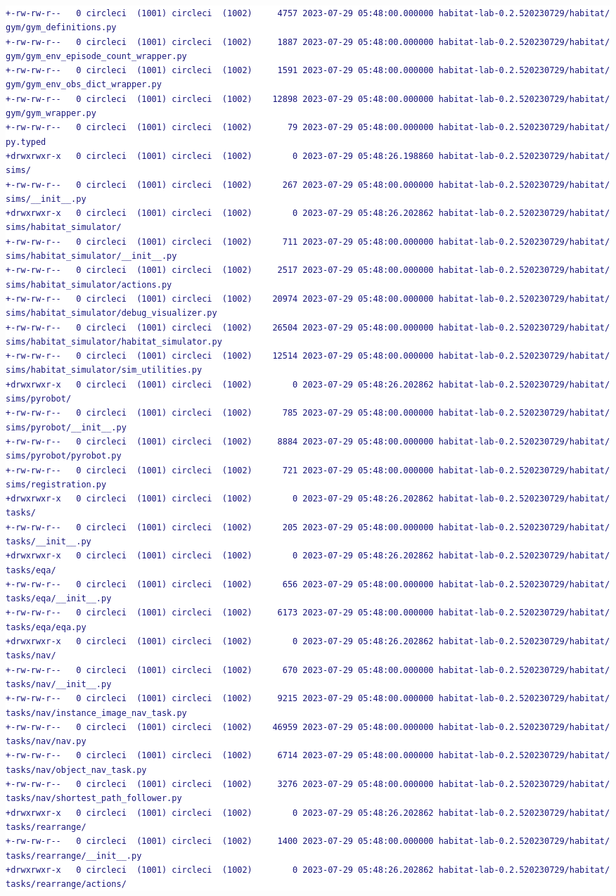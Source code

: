 ```diff
+-rw-rw-r--   0 circleci  (1001) circleci  (1002)     4757 2023-07-29 05:48:00.000000 habitat-lab-0.2.520230729/habitat/gym/gym_definitions.py
+-rw-rw-r--   0 circleci  (1001) circleci  (1002)     1887 2023-07-29 05:48:00.000000 habitat-lab-0.2.520230729/habitat/gym/gym_env_episode_count_wrapper.py
+-rw-rw-r--   0 circleci  (1001) circleci  (1002)     1591 2023-07-29 05:48:00.000000 habitat-lab-0.2.520230729/habitat/gym/gym_env_obs_dict_wrapper.py
+-rw-rw-r--   0 circleci  (1001) circleci  (1002)    12898 2023-07-29 05:48:00.000000 habitat-lab-0.2.520230729/habitat/gym/gym_wrapper.py
+-rw-rw-r--   0 circleci  (1001) circleci  (1002)       79 2023-07-29 05:48:00.000000 habitat-lab-0.2.520230729/habitat/py.typed
+drwxrwxr-x   0 circleci  (1001) circleci  (1002)        0 2023-07-29 05:48:26.198860 habitat-lab-0.2.520230729/habitat/sims/
+-rw-rw-r--   0 circleci  (1001) circleci  (1002)      267 2023-07-29 05:48:00.000000 habitat-lab-0.2.520230729/habitat/sims/__init__.py
+drwxrwxr-x   0 circleci  (1001) circleci  (1002)        0 2023-07-29 05:48:26.202862 habitat-lab-0.2.520230729/habitat/sims/habitat_simulator/
+-rw-rw-r--   0 circleci  (1001) circleci  (1002)      711 2023-07-29 05:48:00.000000 habitat-lab-0.2.520230729/habitat/sims/habitat_simulator/__init__.py
+-rw-rw-r--   0 circleci  (1001) circleci  (1002)     2517 2023-07-29 05:48:00.000000 habitat-lab-0.2.520230729/habitat/sims/habitat_simulator/actions.py
+-rw-rw-r--   0 circleci  (1001) circleci  (1002)    20974 2023-07-29 05:48:00.000000 habitat-lab-0.2.520230729/habitat/sims/habitat_simulator/debug_visualizer.py
+-rw-rw-r--   0 circleci  (1001) circleci  (1002)    26504 2023-07-29 05:48:00.000000 habitat-lab-0.2.520230729/habitat/sims/habitat_simulator/habitat_simulator.py
+-rw-rw-r--   0 circleci  (1001) circleci  (1002)    12514 2023-07-29 05:48:00.000000 habitat-lab-0.2.520230729/habitat/sims/habitat_simulator/sim_utilities.py
+drwxrwxr-x   0 circleci  (1001) circleci  (1002)        0 2023-07-29 05:48:26.202862 habitat-lab-0.2.520230729/habitat/sims/pyrobot/
+-rw-rw-r--   0 circleci  (1001) circleci  (1002)      785 2023-07-29 05:48:00.000000 habitat-lab-0.2.520230729/habitat/sims/pyrobot/__init__.py
+-rw-rw-r--   0 circleci  (1001) circleci  (1002)     8884 2023-07-29 05:48:00.000000 habitat-lab-0.2.520230729/habitat/sims/pyrobot/pyrobot.py
+-rw-rw-r--   0 circleci  (1001) circleci  (1002)      721 2023-07-29 05:48:00.000000 habitat-lab-0.2.520230729/habitat/sims/registration.py
+drwxrwxr-x   0 circleci  (1001) circleci  (1002)        0 2023-07-29 05:48:26.202862 habitat-lab-0.2.520230729/habitat/tasks/
+-rw-rw-r--   0 circleci  (1001) circleci  (1002)      205 2023-07-29 05:48:00.000000 habitat-lab-0.2.520230729/habitat/tasks/__init__.py
+drwxrwxr-x   0 circleci  (1001) circleci  (1002)        0 2023-07-29 05:48:26.202862 habitat-lab-0.2.520230729/habitat/tasks/eqa/
+-rw-rw-r--   0 circleci  (1001) circleci  (1002)      656 2023-07-29 05:48:00.000000 habitat-lab-0.2.520230729/habitat/tasks/eqa/__init__.py
+-rw-rw-r--   0 circleci  (1001) circleci  (1002)     6173 2023-07-29 05:48:00.000000 habitat-lab-0.2.520230729/habitat/tasks/eqa/eqa.py
+drwxrwxr-x   0 circleci  (1001) circleci  (1002)        0 2023-07-29 05:48:26.202862 habitat-lab-0.2.520230729/habitat/tasks/nav/
+-rw-rw-r--   0 circleci  (1001) circleci  (1002)      670 2023-07-29 05:48:00.000000 habitat-lab-0.2.520230729/habitat/tasks/nav/__init__.py
+-rw-rw-r--   0 circleci  (1001) circleci  (1002)     9215 2023-07-29 05:48:00.000000 habitat-lab-0.2.520230729/habitat/tasks/nav/instance_image_nav_task.py
+-rw-rw-r--   0 circleci  (1001) circleci  (1002)    46959 2023-07-29 05:48:00.000000 habitat-lab-0.2.520230729/habitat/tasks/nav/nav.py
+-rw-rw-r--   0 circleci  (1001) circleci  (1002)     6714 2023-07-29 05:48:00.000000 habitat-lab-0.2.520230729/habitat/tasks/nav/object_nav_task.py
+-rw-rw-r--   0 circleci  (1001) circleci  (1002)     3276 2023-07-29 05:48:00.000000 habitat-lab-0.2.520230729/habitat/tasks/nav/shortest_path_follower.py
+drwxrwxr-x   0 circleci  (1001) circleci  (1002)        0 2023-07-29 05:48:26.202862 habitat-lab-0.2.520230729/habitat/tasks/rearrange/
+-rw-rw-r--   0 circleci  (1001) circleci  (1002)     1400 2023-07-29 05:48:00.000000 habitat-lab-0.2.520230729/habitat/tasks/rearrange/__init__.py
+drwxrwxr-x   0 circleci  (1001) circleci  (1002)        0 2023-07-29 05:48:26.202862 habitat-lab-0.2.520230729/habitat/tasks/rearrange/actions/
```